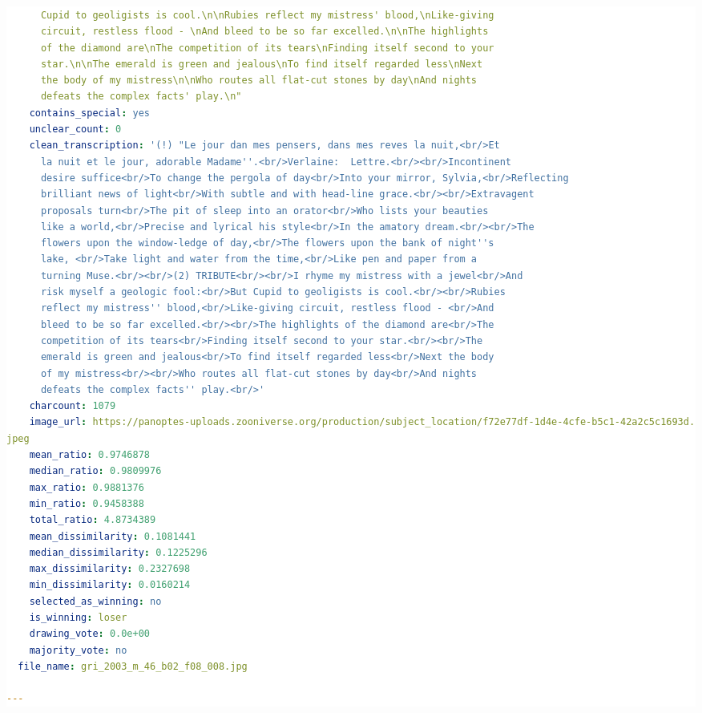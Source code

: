 ```yaml
      Cupid to geoligists is cool.\n\nRubies reflect my mistress' blood,\nLike-giving
      circuit, restless flood - \nAnd bleed to be so far excelled.\n\nThe highlights
      of the diamond are\nThe competition of its tears\nFinding itself second to your
      star.\n\nThe emerald is green and jealous\nTo find itself regarded less\nNext
      the body of my mistress\n\nWho routes all flat-cut stones by day\nAnd nights
      defeats the complex facts' play.\n"
    contains_special: yes
    unclear_count: 0
    clean_transcription: '(!) "Le jour dan mes pensers, dans mes reves la nuit,<br/>Et
      la nuit et le jour, adorable Madame''.<br/>Verlaine:  Lettre.<br/><br/>Incontinent
      desire suffice<br/>To change the pergola of day<br/>Into your mirror, Sylvia,<br/>Reflecting
      brilliant news of light<br/>With subtle and with head-line grace.<br/><br/>Extravagent
      proposals turn<br/>The pit of sleep into an orator<br/>Who lists your beauties
      like a world,<br/>Precise and lyrical his style<br/>In the amatory dream.<br/><br/>The
      flowers upon the window-ledge of day,<br/>The flowers upon the bank of night''s
      lake, <br/>Take light and water from the time,<br/>Like pen and paper from a
      turning Muse.<br/><br/>(2) TRIBUTE<br/><br/>I rhyme my mistress with a jewel<br/>And
      risk myself a geologic fool:<br/>But Cupid to geoligists is cool.<br/><br/>Rubies
      reflect my mistress'' blood,<br/>Like-giving circuit, restless flood - <br/>And
      bleed to be so far excelled.<br/><br/>The highlights of the diamond are<br/>The
      competition of its tears<br/>Finding itself second to your star.<br/><br/>The
      emerald is green and jealous<br/>To find itself regarded less<br/>Next the body
      of my mistress<br/><br/>Who routes all flat-cut stones by day<br/>And nights
      defeats the complex facts'' play.<br/>'
    charcount: 1079
    image_url: https://panoptes-uploads.zooniverse.org/production/subject_location/f72e77df-1d4e-4cfe-b5c1-42a2c5c1693d.jpeg
    mean_ratio: 0.9746878
    median_ratio: 0.9809976
    max_ratio: 0.9881376
    min_ratio: 0.9458388
    total_ratio: 4.8734389
    mean_dissimilarity: 0.1081441
    median_dissimilarity: 0.1225296
    max_dissimilarity: 0.2327698
    min_dissimilarity: 0.0160214
    selected_as_winning: no
    is_winning: loser
    drawing_vote: 0.0e+00
    majority_vote: no
  file_name: gri_2003_m_46_b02_f08_008.jpg

---
```

